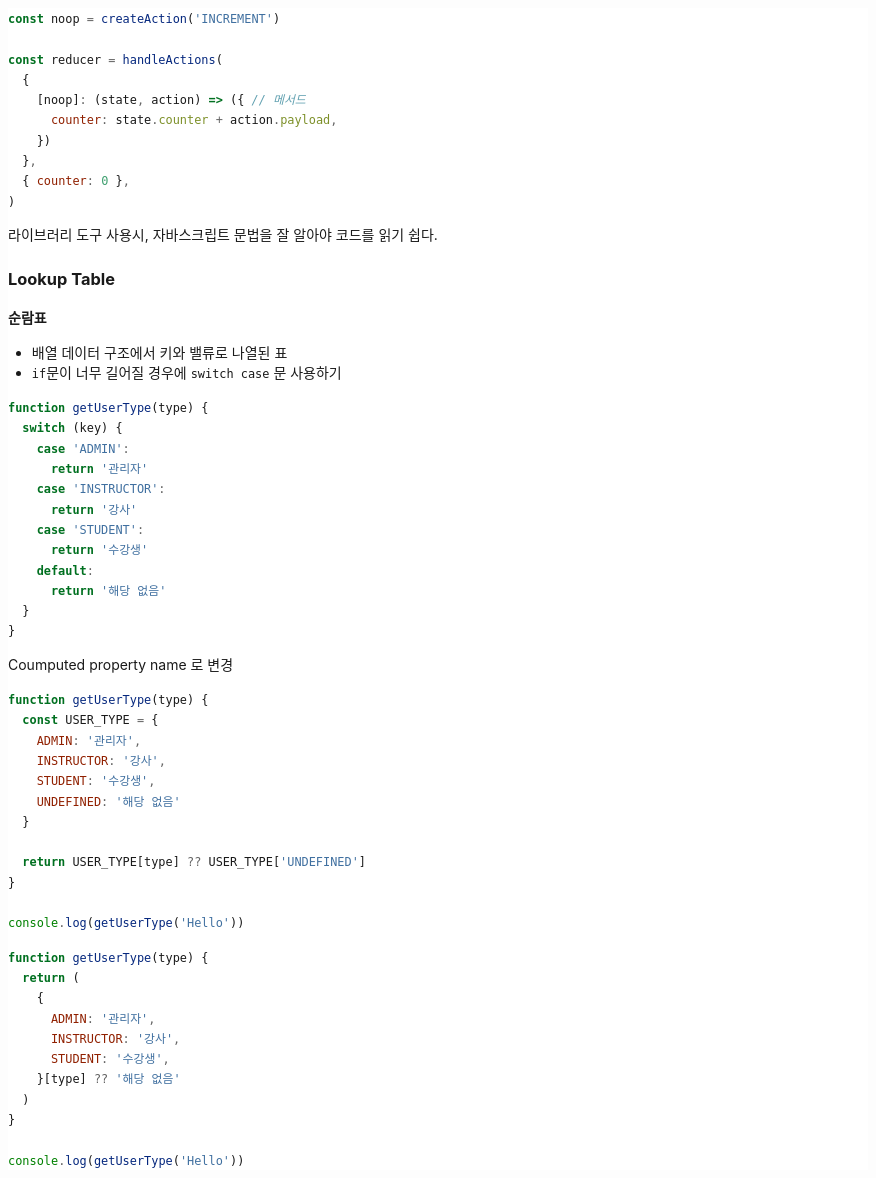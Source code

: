 ```javascript
const noop = createAction('INCREMENT')

const reducer = handleActions(
  {
    [noop]: (state, action) => ({ // 메서드 
      counter: state.counter + action.payload,
    })
  },
  { counter: 0 },
)
```
라이브러리 도구 사용시, 자바스크립트 문법을 잘 알아야 코드를 읽기 쉽다. 


### Lookup Table 
**순람표** 
- 배열 데이터 구조에서 키와 밸류로 나열된 표 
- `if`문이 너무 길어질 경우에 `switch case` 문 사용하기 

```javascript
function getUserType(type) {
  switch (key) {
    case 'ADMIN':
      return '관리자'
    case 'INSTRUCTOR':
      return '강사'
    case 'STUDENT':
      return '수강생'
    default:
      return '해당 없음'
  }
}
```

Coumputed property name 로 변경 
```javascript
function getUserType(type) {
  const USER_TYPE = {
    ADMIN: '관리자',
    INSTRUCTOR: '강사',
    STUDENT: '수강생',
    UNDEFINED: '해당 없음'
  }

  return USER_TYPE[type] ?? USER_TYPE['UNDEFINED']
}

console.log(getUserType('Hello'))

```

```javascript
function getUserType(type) {
  return (
    {
      ADMIN: '관리자',
      INSTRUCTOR: '강사',
      STUDENT: '수강생',
	}[type] ?? '해당 없음'
  )
}

console.log(getUserType('Hello'))
```

